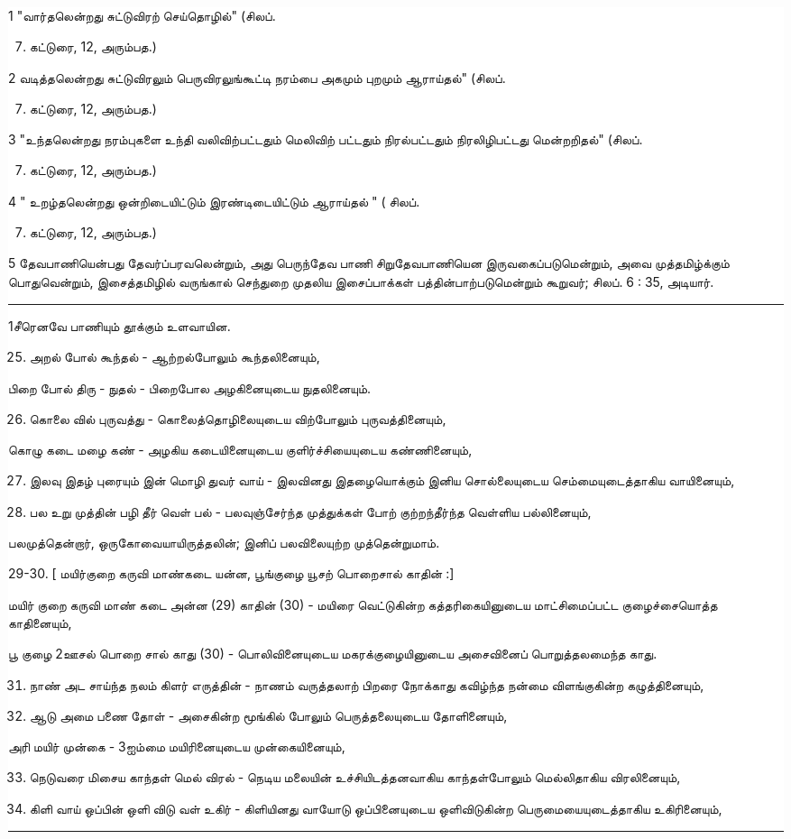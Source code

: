 1 "வார்தலென்றது சுட்டுவிரற் செய்தொழில்" (சிலப்.

 7. கட்டுரை, 12, அரும்பத.)  

2 வடித்தலென்றது சுட்டுவிரலும் பெருவிரலுங்கூட்டி நரம்பை அகமும் புறமும் ஆராய்தல்" (சிலப்.

 7. கட்டுரை, 12, அரும்பத.)  

3 "உந்தலென்றது நரம்புகளை உந்தி வலிவிற்பட்டதும் மெலிவிற் பட்டதும் நிரல்பட்டதும் நிரலிழிபட்டது மென்றறிதல்" (சிலப்.

 7. கட்டுரை, 12, அரும்பத.)  

4 " உறழ்தலென்றது ஒன்றிடையிட்டும் இரண்டிடையிட்டும் ஆராய்தல் " ( சிலப்.

 7. கட்டுரை, 12, அரும்பத.)  

5 தேவபாணியென்பது தேவர்ப்பரவலென்றும், அது பெருந்தேவ பாணி சிறுதேவபாணியென இருவகைப்படுமென்றும், அவை முத்தமிழ்க்கும் பொதுவென்றும், இசைத்தமிழில் வருங்கால் செந்துறை முதலிய இசைப்பாக்கள் பத்தின்பாற்படுமென்றும் கூறுவர்; சிலப். 6 : 35, அடியார்.  

--------  

1சீரெனவே பாணியும் தூக்கும் உளவாயின.  

25. அறல் போல் கூந்தல் - ஆற்றல்போலும் கூந்தலினையும்,  

பிறை போல் திரு - நுதல் - பிறைபோல அழகினையுடைய நுதலினையும்.  

26. கொலை வில் புருவத்து - கொலைத்தொழிலையுடைய விற்போலும் புருவத்தினையும்,  

கொழு கடை மழை கண் - அழகிய கடையினையுடைய குளிர்ச்சியையுடைய கண்ணினையும்,  

27. இலவு இதழ் புரையும் இன் மொழி துவர் வாய் - இலவினது இதழையொக்கும் இனிய சொல்லையுடைய செம்மையுடைத்தாகிய வாயினையும்,  

28. பல உறு முத்தின் பழி தீர் வெள் பல் - பலவுஞ்சேர்ந்த முத்துக்கள் போற் குற்றந்தீர்ந்த வெள்ளிய பல்லினையும்,  

பலமுத்தென்றார், ஒருகோவையாயிருத்தலின்; இனிப் பலவிலையுற்ற முத்தென்றுமாம்.  

29-30. [ மயிர்குறை கருவி மாண்கடை யன்ன, பூங்குழை யூசற் பொறைசால் காதின் :]  

மயிர் குறை கருவி மாண் கடை அன்ன (29) காதின் (30) - மயிரை வெட்டுகின்ற கத்தரிகையினுடைய மாட்சிமைப்பட்ட குழைச்சையொத்த காதினையும்,  

பூ குழை 2ஊசல் பொறை சால் காது (30) - பொலிவினையுடைய மகரக்குழையினுடைய அசைவினைப் பொறுத்தலமைந்த காது.  

31. நாண் அட சாய்ந்த நலம் கிளர் எருத்தின் - நாணம் வருத்தலாற் பிறரை நோக்காது கவிழ்ந்த நன்மை விளங்குகின்ற கழுத்தினையும்,  

32. ஆடு அமை பணை தோள் - அசைகின்ற மூங்கில் போலும் பெருத்தலையுடைய தோளினையும்,  

அரி மயிர் முன்கை - 3ஐம்மை மயிரினையுடைய முன்கையினையும்,  

33. நெடுவரை மிசைய காந்தள் மெல் விரல் - நெடிய மலையின் உச்சியிடத்தனவாகிய காந்தள்போலும் மெல்லிதாகிய விரலினையும்,  

34. கிளி வாய் ஒப்பின் ஒளி விடு வள் உகிர் - கிளியினது வாயோடு ஒப்பினையுடைய ஒளிவிடுகின்ற பெருமையையுடைத்தாகிய உகிரினையும்,  

-----------  
